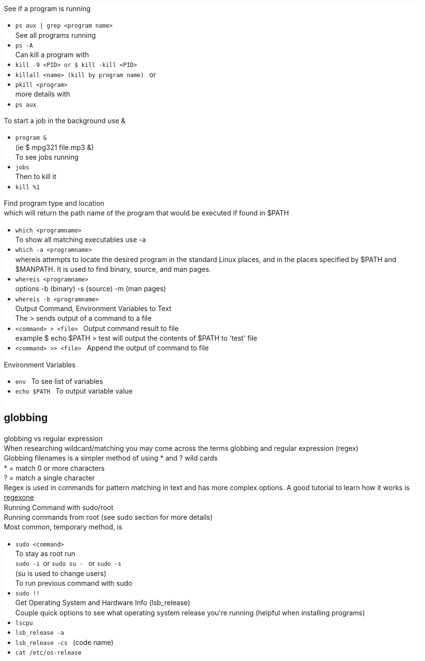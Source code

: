 See if a program is running  
* ```ps aux | grep <program name>```  
See all programs running  
* ```ps -A```  
Can kill a program with   
* ```kill -9 <PID> or $ kill -kill <PID>```  
* ```killall <name> (kill by program name) ``` or  
* ```pkill <program>```  
more details with   
* ```ps aux```  

To start a job in the background use &  
* ```program &```  
(ie $ mpg321 file.mp3 &)  
To see jobs running  
* ```jobs```  
Then to kill it  
* ```kill %1```  

Find program type and location  
which will return the path name of the program that would be executed if found in $PATH  
* ```which <programname>```  
To show all matching executables use -a  
* ```which -a <programname>```  
whereis attempts to locate the desired program in the standard Linux places, and in the places specified by $PATH and $MANPATH. It is used to find binary, source, and man pages.  
* ```whereis <programname>​```  
options -b (binary) -s (source) -m (man pages)  
* ```whereis -b <programname>```  
Output Command, Environment Variables to Text   
​The > sends output of a command to a file  
* ```<command> > <file> ``` Output command result to file  
example $ echo $PATH > test will output the contents of $PATH to 'test' file  
* ```<command> >> <file> ``` Append the output of command to file  


Environment Variables  
* ```env ``` To see list of variables  
* ```echo $PATH ``` To output variable value  

## globbing
globbing vs regular expression  
When researching wildcard/matching you may come across the terms globbing and regular expression (regex)  
Globbing filenames is a simpler method of using * and ? wild cards  
\* = match 0 or more characters  
? = match a single character  
Regex is used in commands for pattern matching in text and has more complex options. A good tutorial to learn how it works is [regexone](https://regexone.com/)  
Running Command with sudo/root  
Running commands from root (see sudo section for more details)  
Most common, temporary method, is  
* ```sudo <command> ```  
To stay as root run  
```sudo -i ```or ```sudo su - ``` or ```sudo -s```   
(su is used to change users)  
To run previous command with sudo   
* ```sudo !!```  
Get Operating System and Hardware Info (lsb_release)  
​Couple quick options to see what operating system release you're running (helpful when installing programs)  
* ```lscpu```   
* ```lsb_release -a​​```  
* ```lsb_release -cs ``` (code name)  
* ```cat /etc/os-release ```  
```